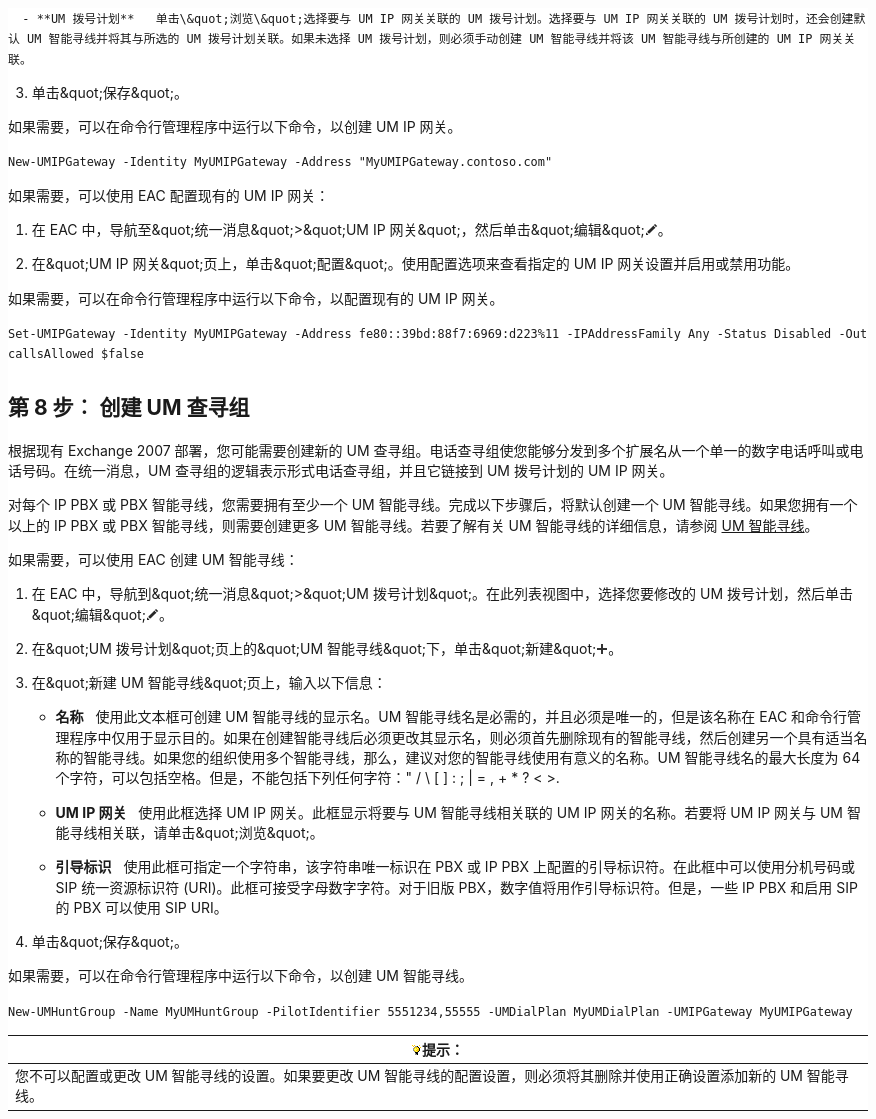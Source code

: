       - **UM 拨号计划**   单击\&quot;浏览\&quot;选择要与 UM IP 网关关联的 UM 拨号计划。选择要与 UM IP 网关关联的 UM 拨号计划时，还会创建默认 UM 智能寻线并将其与所选的 UM 拨号计划关联。如果未选择 UM 拨号计划，则必须手动创建 UM 智能寻线并将该 UM 智能寻线与所创建的 UM IP 网关关联。

3.  单击\&quot;保存\&quot;。

如果需要，可以在命令行管理程序中运行以下命令，以创建 UM IP 网关。

    New-UMIPGateway -Identity MyUMIPGateway -Address "MyUMIPGateway.contoso.com"

如果需要，可以使用 EAC 配置现有的 UM IP 网关：

1.  在 EAC 中，导航至\&quot;统一消息\&quot;\>\&quot;UM IP 网关\&quot;，然后单击\&quot;编辑\&quot;![编辑图标](images/Bb124582.6f53ccb2-1f13-4c02-bea0-30690e6ea71d(EXCHG.150).gif "编辑图标")。

2.  在\&quot;UM IP 网关\&quot;页上，单击\&quot;配置\&quot;。使用配置选项来查看指定的 UM IP 网关设置并启用或禁用功能。

如果需要，可以在命令行管理程序中运行以下命令，以配置现有的 UM IP 网关。

    Set-UMIPGateway -Identity MyUMIPGateway -Address fe80::39bd:88f7:6969:d223%11 -IPAddressFamily Any -Status Disabled -OutcallsAllowed $false

## 第 8 步︰ 创建 UM 查寻组

根据现有 Exchange 2007 部署，您可能需要创建新的 UM 查寻组。电话查寻组使您能够分发到多个扩展名从一个单一的数字电话呼叫或电话号码。在统一消息，UM 查寻组的逻辑表示形式电话查寻组，并且它链接到 UM 拨号计划的 UM IP 网关。

对每个 IP PBX 或 PBX 智能寻线，您需要拥有至少一个 UM 智能寻线。完成以下步骤后，将默认创建一个 UM 智能寻线。如果您拥有一个以上的 IP PBX 或 PBX 智能寻线，则需要创建更多 UM 智能寻线。若要了解有关 UM 智能寻线的详细信息，请参阅 [UM 智能寻线](um-hunt-groups-exchange-2013-help.md)。

如果需要，可以使用 EAC 创建 UM 智能寻线：

1.  在 EAC 中，导航到\&quot;统一消息\&quot;\>\&quot;UM 拨号计划\&quot;。在此列表视图中，选择您要修改的 UM 拨号计划，然后单击\&quot;编辑\&quot;![编辑图标](images/Bb124582.6f53ccb2-1f13-4c02-bea0-30690e6ea71d(EXCHG.150).gif "编辑图标")。

2.  在\&quot;UM 拨号计划\&quot;页上的\&quot;UM 智能寻线\&quot;下，单击\&quot;新建\&quot;![添加图标](images/JJ218640.c1e75329-d6d7-4073-a27d-498590bbb558(EXCHG.150).gif "添加图标")。

3.  在\&quot;新建 UM 智能寻线\&quot;页上，输入以下信息：
    
      - **名称**   使用此文本框可创建 UM 智能寻线的显示名。UM 智能寻线名是必需的，并且必须是唯一的，但是该名称在 EAC 和命令行管理程序中仅用于显示目的。如果在创建智能寻线后必须更改其显示名，则必须首先删除现有的智能寻线，然后创建另一个具有适当名称的智能寻线。如果您的组织使用多个智能寻线，那么，建议对您的智能寻线使用有意义的名称。UM 智能寻线名的最大长度为 64 个字符，可以包括空格。但是，不能包括下列任何字符：" / \\ \[ \] : ; | = , + \* ? \< \>.
    
      - **UM IP 网关**   使用此框选择 UM IP 网关。此框显示将要与 UM 智能寻线相关联的 UM IP 网关的名称。若要将 UM IP 网关与 UM 智能寻线相关联，请单击\&quot;浏览\&quot;。
    
      - **引导标识**   使用此框可指定一个字符串，该字符串唯一标识在 PBX 或 IP PBX 上配置的引导标识符。在此框中可以使用分机号码或 SIP 统一资源标识符 (URI)。此框可接受字母数字字符。对于旧版 PBX，数字值将用作引导标识符。但是，一些 IP PBX 和启用 SIP 的 PBX 可以使用 SIP URI。

4.  单击\&quot;保存\&quot;。

如果需要，可以在命令行管理程序中运行以下命令，以创建 UM 智能寻线。

    New-UMHuntGroup -Name MyUMHuntGroup -PilotIdentifier 5551234,55555 -UMDialPlan MyUMDialPlan -UMIPGateway MyUMIPGateway

<table>
<thead>
<tr class="header">
<th><img src="images/Bb124558.tip(EXCHG.150).gif" title="提示" alt="提示" />提示：</th>
</tr>
</thead>
<tbody>
<tr class="odd">
<td>您不可以配置或更改 UM 智能寻线的设置。如果要更改 UM 智能寻线的配置设置，则必须将其删除并使用正确设置添加新的 UM 智能寻线。</td>
</tr>
</tbody>
</table>
